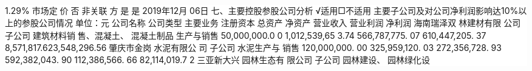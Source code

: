 1.29%
市场定
价
否
非关联
方
是
是
2019年12月
06日
七、主要控股参股公司分析
√适用□不适用
主要子公司及对公司净利润影响达10%以上的参股公司情况
单位：元
公司名称
公司类型
主要业务
注册资本
总资产
净资产
营业收入
营业利润
净利润
海南瑞泽双
林建材有限
公司
子公司
建筑材料销
售、混凝土、
混凝土制品
生产与销售
50,000,000.0
0
1,012,539,65
3.74
566,787,775.
07
610,447,205.
37
8,571,817.623,548,296.56
肇庆市金岗
水泥有限公
司
子公司
水泥生产与
销售
120,000,000.
00
325,959,120.
03
272,356,728.
93
592,382,043.
90
112,386,566.
66
82,114,019.7
2
三亚新大兴
园林生态有
限公司
子公司
园林建设、
园林绿化设